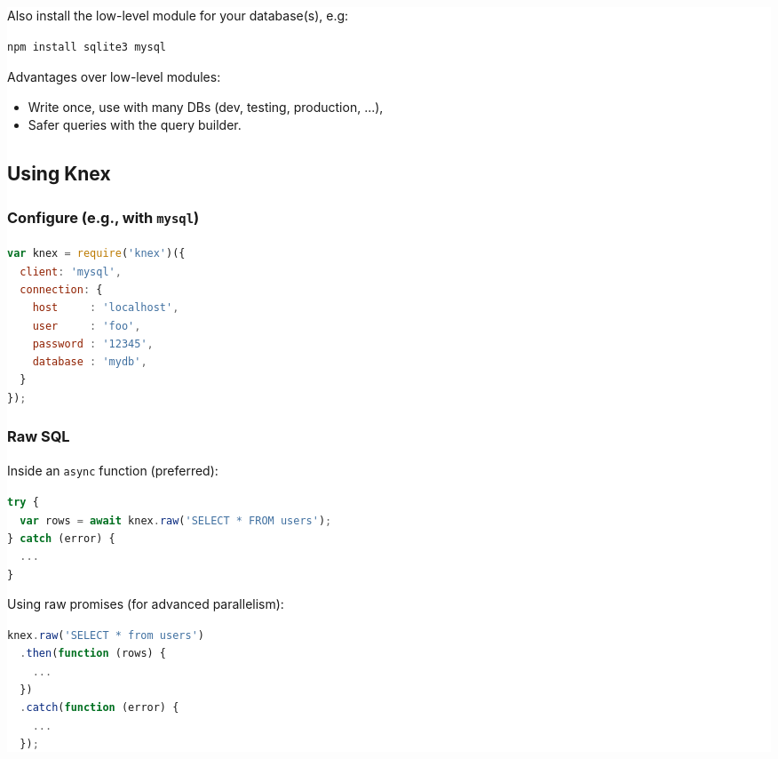 Also install the low-level module for your database(s), e.g:

```
npm install sqlite3 mysql
```

Advantages over low-level modules:

- Write once, use with many DBs (dev, testing, production, ...),
- Safer queries with the query builder.

</section>
<section>

## Using Knex

### Configure (e.g., with `mysql`)

```js
var knex = require('knex')({
  client: 'mysql',
  connection: {
    host     : 'localhost',
    user     : 'foo',
    password : '12345',
    database : 'mydb',
  }
});
```

</section>
<section class="compact">

### Raw SQL

Inside an `async` function (preferred):

```js
try {
  var rows = await knex.raw('SELECT * FROM users');
} catch (error) {
  ...
}
```

Using raw promises (for advanced parallelism):

```js
knex.raw('SELECT * from users')
  .then(function (rows) {
    ...
  })
  .catch(function (error) {
    ...
  });
```
